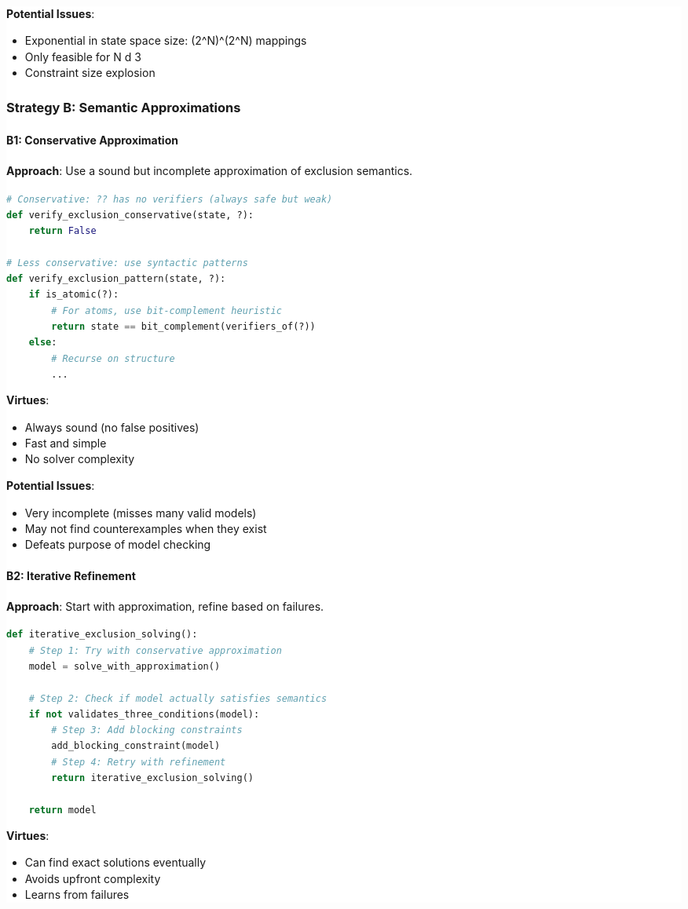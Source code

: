**Potential Issues**:
- Exponential in state space size: (2^N)^(2^N) mappings
- Only feasible for N d 3
- Constraint size explosion

### Strategy B: Semantic Approximations

#### B1: Conservative Approximation
**Approach**: Use a sound but incomplete approximation of exclusion semantics.

```python
# Conservative: ?? has no verifiers (always safe but weak)
def verify_exclusion_conservative(state, ?):
    return False

# Less conservative: use syntactic patterns
def verify_exclusion_pattern(state, ?):
    if is_atomic(?):
        # For atoms, use bit-complement heuristic
        return state == bit_complement(verifiers_of(?))
    else:
        # Recurse on structure
        ...
```

**Virtues**:
- Always sound (no false positives)
- Fast and simple
- No solver complexity

**Potential Issues**:
- Very incomplete (misses many valid models)
- May not find counterexamples when they exist
- Defeats purpose of model checking

#### B2: Iterative Refinement
**Approach**: Start with approximation, refine based on failures.

```python
def iterative_exclusion_solving():
    # Step 1: Try with conservative approximation
    model = solve_with_approximation()
    
    # Step 2: Check if model actually satisfies semantics
    if not validates_three_conditions(model):
        # Step 3: Add blocking constraints
        add_blocking_constraint(model)
        # Step 4: Retry with refinement
        return iterative_exclusion_solving()
    
    return model
```

**Virtues**:
- Can find exact solutions eventually
- Avoids upfront complexity
- Learns from failures
